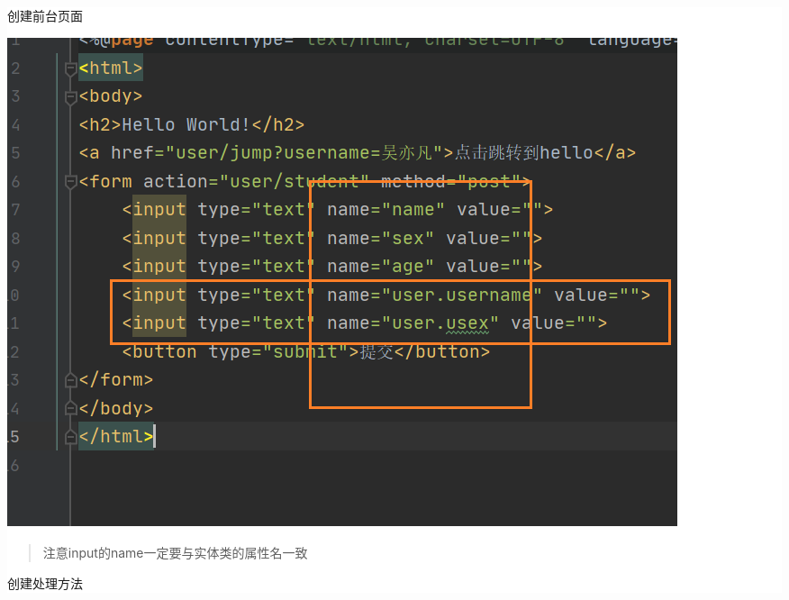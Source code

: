 创建前台页面

![image-20201205215430980](image/image-20201205215430980.png)

> 注意input的name一定要与实体类的属性名一致



创建处理方法

